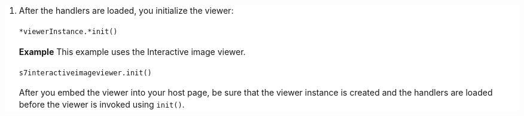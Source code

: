    ```xml
   ```

1. After the handlers are loaded, you initialize the viewer:

   `*viewerInstance.*init()`

   **Example**
   This example uses the Interactive image viewer.

   `s7interactiveimageviewer.init()`

   After you embed the viewer into your host page, be sure that the viewer instance is created and the handlers are loaded before the viewer is invoked using `init()`.

